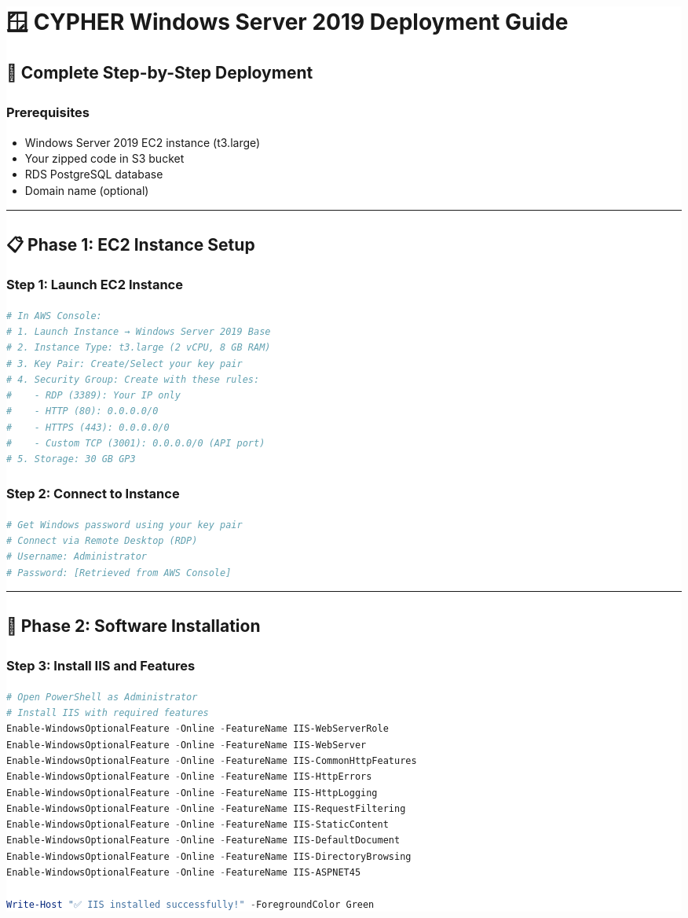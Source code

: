 # 🪟 CYPHER Windows Server 2019 Deployment Guide

## 🎯 **Complete Step-by-Step Deployment**

### **Prerequisites**
- Windows Server 2019 EC2 instance (t3.large)
- Your zipped code in S3 bucket
- RDS PostgreSQL database
- Domain name (optional)

---

## 📋 **Phase 1: EC2 Instance Setup**

### **Step 1: Launch EC2 Instance**
```powershell
# In AWS Console:
# 1. Launch Instance → Windows Server 2019 Base
# 2. Instance Type: t3.large (2 vCPU, 8 GB RAM)
# 3. Key Pair: Create/Select your key pair
# 4. Security Group: Create with these rules:
#    - RDP (3389): Your IP only
#    - HTTP (80): 0.0.0.0/0
#    - HTTPS (443): 0.0.0.0/0
#    - Custom TCP (3001): 0.0.0.0/0 (API port)
# 5. Storage: 30 GB GP3
```

### **Step 2: Connect to Instance**
```powershell
# Get Windows password using your key pair
# Connect via Remote Desktop (RDP)
# Username: Administrator
# Password: [Retrieved from AWS Console]
```

---

## 🔧 **Phase 2: Software Installation**

### **Step 3: Install IIS and Features**
```powershell
# Open PowerShell as Administrator
# Install IIS with required features
Enable-WindowsOptionalFeature -Online -FeatureName IIS-WebServerRole
Enable-WindowsOptionalFeature -Online -FeatureName IIS-WebServer
Enable-WindowsOptionalFeature -Online -FeatureName IIS-CommonHttpFeatures
Enable-WindowsOptionalFeature -Online -FeatureName IIS-HttpErrors
Enable-WindowsOptionalFeature -Online -FeatureName IIS-HttpLogging
Enable-WindowsOptionalFeature -Online -FeatureName IIS-RequestFiltering
Enable-WindowsOptionalFeature -Online -FeatureName IIS-StaticContent
Enable-WindowsOptionalFeature -Online -FeatureName IIS-DefaultDocument
Enable-WindowsOptionalFeature -Online -FeatureName IIS-DirectoryBrowsing
Enable-WindowsOptionalFeature -Online -FeatureName IIS-ASPNET45

Write-Host "✅ IIS installed successfully!" -ForegroundColor Green
```
